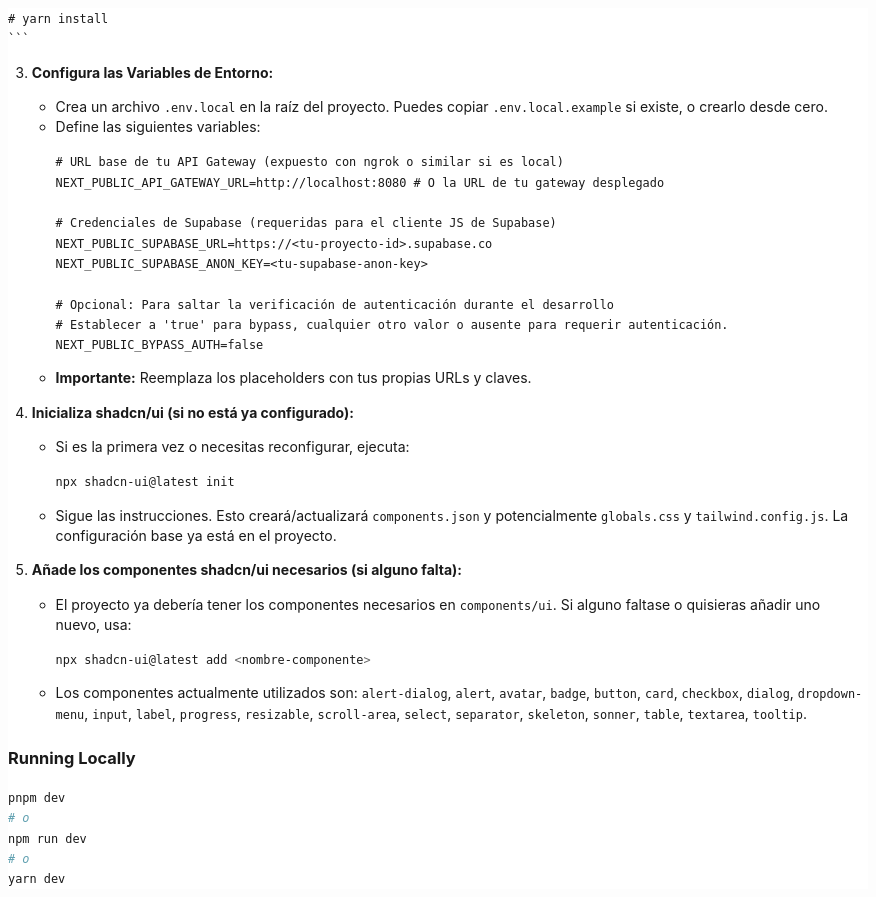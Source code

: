     # yarn install
    ```
3.  **Configura las Variables de Entorno:**
    *   Crea un archivo `.env.local` en la raíz del proyecto. Puedes copiar `.env.local.example` si existe, o crearlo desde cero.
    *   Define las siguientes variables:
        ```dotenv
        # URL base de tu API Gateway (expuesto con ngrok o similar si es local)
        NEXT_PUBLIC_API_GATEWAY_URL=http://localhost:8080 # O la URL de tu gateway desplegado

        # Credenciales de Supabase (requeridas para el cliente JS de Supabase)
        NEXT_PUBLIC_SUPABASE_URL=https://<tu-proyecto-id>.supabase.co
        NEXT_PUBLIC_SUPABASE_ANON_KEY=<tu-supabase-anon-key>

        # Opcional: Para saltar la verificación de autenticación durante el desarrollo
        # Establecer a 'true' para bypass, cualquier otro valor o ausente para requerir autenticación.
        NEXT_PUBLIC_BYPASS_AUTH=false
        ```
    *   **Importante:** Reemplaza los placeholders con tus propias URLs y claves.

4.  **Inicializa shadcn/ui (si no está ya configurado):**
    *   Si es la primera vez o necesitas reconfigurar, ejecuta:
        ```bash
        npx shadcn-ui@latest init
        ```
    *   Sigue las instrucciones. Esto creará/actualizará `components.json` y potencialmente `globals.css` y `tailwind.config.js`. La configuración base ya está en el proyecto.

5.  **Añade los componentes shadcn/ui necesarios (si alguno falta):**
    *   El proyecto ya debería tener los componentes necesarios en `components/ui`. Si alguno faltase o quisieras añadir uno nuevo, usa:
        ```bash
        npx shadcn-ui@latest add <nombre-componente>
        ```
    *   Los componentes actualmente utilizados son: `alert-dialog`, `alert`, `avatar`, `badge`, `button`, `card`, `checkbox`, `dialog`, `dropdown-menu`, `input`, `label`, `progress`, `resizable`, `scroll-area`, `select`, `separator`, `skeleton`, `sonner`, `table`, `textarea`, `tooltip`.

### Running Locally

```bash
pnpm dev
# o
npm run dev
# o
yarn dev
```
